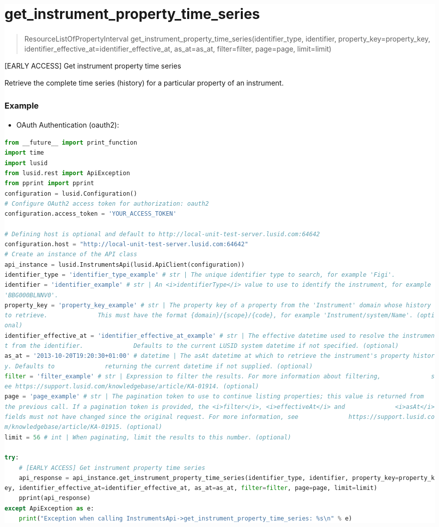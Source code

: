 # **get_instrument_property_time_series**
> ResourceListOfPropertyInterval get_instrument_property_time_series(identifier_type, identifier, property_key=property_key, identifier_effective_at=identifier_effective_at, as_at=as_at, filter=filter, page=page, limit=limit)

[EARLY ACCESS] Get instrument property time series

Retrieve the complete time series (history) for a particular property of an instrument.

### Example

* OAuth Authentication (oauth2):
```python
from __future__ import print_function
import time
import lusid
from lusid.rest import ApiException
from pprint import pprint
configuration = lusid.Configuration()
# Configure OAuth2 access token for authorization: oauth2
configuration.access_token = 'YOUR_ACCESS_TOKEN'

# Defining host is optional and default to http://local-unit-test-server.lusid.com:64642
configuration.host = "http://local-unit-test-server.lusid.com:64642"
# Create an instance of the API class
api_instance = lusid.InstrumentsApi(lusid.ApiClient(configuration))
identifier_type = 'identifier_type_example' # str | The unique identifier type to search, for example 'Figi'.
identifier = 'identifier_example' # str | An <i>identifierType</i> value to use to identify the instrument, for example 'BBG000BLNNV0'.
property_key = 'property_key_example' # str | The property key of a property from the 'Instrument' domain whose history to retrieve.              This must have the format {domain}/{scope}/{code}, for example 'Instrument/system/Name'. (optional)
identifier_effective_at = 'identifier_effective_at_example' # str | The effective datetime used to resolve the instrument from the identifier.              Defaults to the current LUSID system datetime if not specified. (optional)
as_at = '2013-10-20T19:20:30+01:00' # datetime | The asAt datetime at which to retrieve the instrument's property history. Defaults to              returning the current datetime if not supplied. (optional)
filter = 'filter_example' # str | Expression to filter the results. For more information about filtering,              see https://support.lusid.com/knowledgebase/article/KA-01914. (optional)
page = 'page_example' # str | The pagination token to use to continue listing properties; this value is returned from              the previous call. If a pagination token is provided, the <i>filter</i>, <i>effectiveAt</i> and              <i>asAt</i> fields must not have changed since the original request. For more information, see              https://support.lusid.com/knowledgebase/article/KA-01915. (optional)
limit = 56 # int | When paginating, limit the results to this number. (optional)

try:
    # [EARLY ACCESS] Get instrument property time series
    api_response = api_instance.get_instrument_property_time_series(identifier_type, identifier, property_key=property_key, identifier_effective_at=identifier_effective_at, as_at=as_at, filter=filter, page=page, limit=limit)
    pprint(api_response)
except ApiException as e:
    print("Exception when calling InstrumentsApi->get_instrument_property_time_series: %s\n" % e)
```
